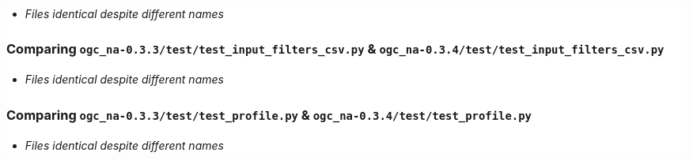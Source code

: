  * *Files identical despite different names*

### Comparing `ogc_na-0.3.3/test/test_input_filters_csv.py` & `ogc_na-0.3.4/test/test_input_filters_csv.py`

 * *Files identical despite different names*

### Comparing `ogc_na-0.3.3/test/test_profile.py` & `ogc_na-0.3.4/test/test_profile.py`

 * *Files identical despite different names*


